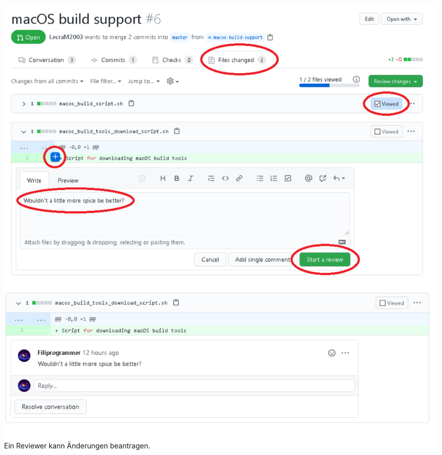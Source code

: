 ![Review](../.resources/GitHubProjectManagement/Review1.png)

Ein Reviewer kann Änderungen beantragen.
